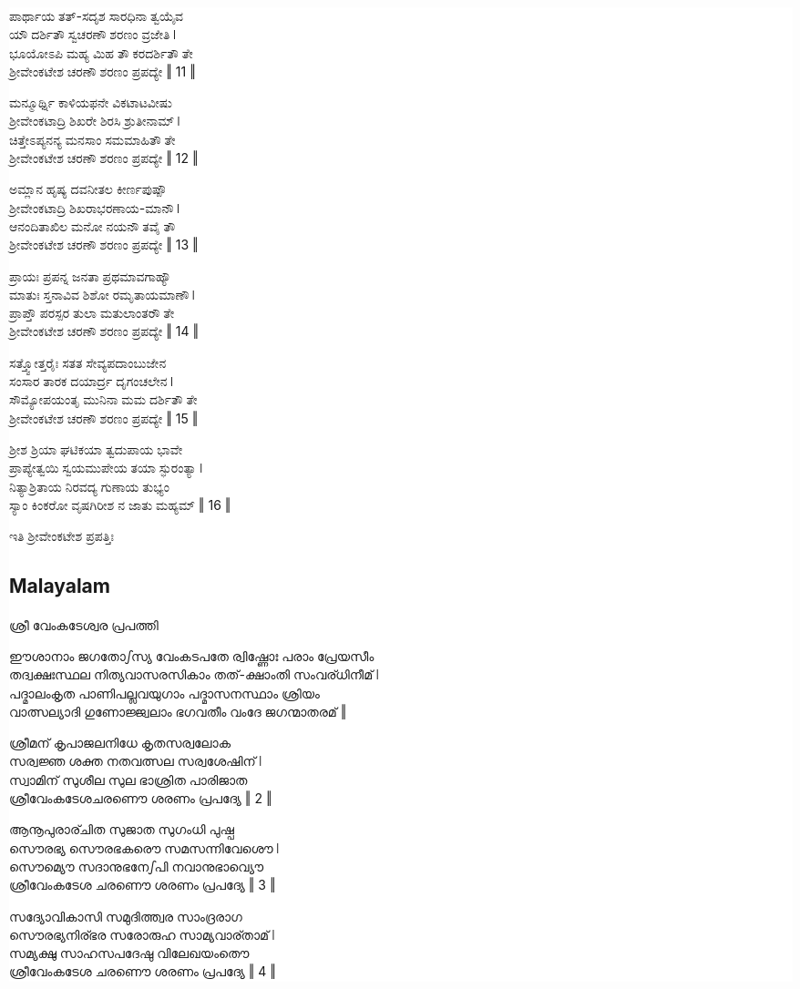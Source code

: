 ಪಾರ್ಥಾಯ ತತ್-ಸದೃಶ ಸಾರಧಿನಾ ತ್ವಯೈವ  
ಯೌ ದರ್ಶಿತೌ ಸ್ವಚರಣೌ ಶರಣಂ ವ್ರಜೇತಿ ❘  
ಭೂಯೋಽಪಿ ಮಹ್ಯ ಮಿಹ ತೌ ಕರದರ್ಶಿತೌ ತೇ  
ಶ್ರೀವೇಂಕಟೇಶ ಚರಣೌ ಶರಣಂ ಪ್ರಪದ್ಯೇ ‖ 11 ‖  

ಮನ್ಮೂರ್ಥ್ನಿ ಕಾಳಿಯಫನೇ ವಿಕಟಾಟವೀಷು  
ಶ್ರೀವೇಂಕಟಾದ್ರಿ ಶಿಖರೇ ಶಿರಸಿ ಶ್ರುತೀನಾಮ್ ❘  
ಚಿತ್ತೇಽಪ್ಯನನ್ಯ ಮನಸಾಂ ಸಮಮಾಹಿತೌ ತೇ  
ಶ್ರೀವೇಂಕಟೇಶ ಚರಣೌ ಶರಣಂ ಪ್ರಪದ್ಯೇ ‖ 12 ‖  

ಅಮ್ಲಾನ ಹೃಷ್ಯ ದವನೀತಲ ಕೀರ್ಣಪುಷ್ಪೌ  
ಶ್ರೀವೇಂಕಟಾದ್ರಿ ಶಿಖರಾಭರಣಾಯ-ಮಾನೌ ❘  
ಆನಂದಿತಾಖಿಲ ಮನೋ ನಯನೌ ತವೈ ತೌ  
ಶ್ರೀವೇಂಕಟೇಶ ಚರಣೌ ಶರಣಂ ಪ್ರಪದ್ಯೇ ‖ 13 ‖  

ಪ್ರಾಯಃ ಪ್ರಪನ್ನ ಜನತಾ ಪ್ರಥಮಾವಗಾಹ್ಯೌ  
ಮಾತುಃ ಸ್ತನಾವಿವ ಶಿಶೋ ರಮೃತಾಯಮಾಣೌ ❘  
ಪ್ರಾಪ್ತೌ ಪರಸ್ಪರ ತುಲಾ ಮತುಲಾಂತರೌ ತೇ  
ಶ್ರೀವೇಂಕಟೇಶ ಚರಣೌ ಶರಣಂ ಪ್ರಪದ್ಯೇ ‖ 14 ‖  

ಸತ್ತ್ವೋತ್ತರೈಃ ಸತತ ಸೇವ್ಯಪದಾಂಬುಜೇನ  
ಸಂಸಾರ ತಾರಕ ದಯಾರ್ದ್ರ ದೃಗಂಚಲೇನ ❘  
ಸೌಮ್ಯೋಪಯಂತೃ ಮುನಿನಾ ಮಮ ದರ್ಶಿತೌ ತೇ  
ಶ್ರೀವೇಂಕಟೇಶ ಚರಣೌ ಶರಣಂ ಪ್ರಪದ್ಯೇ ‖ 15 ‖  

ಶ್ರೀಶ ಶ್ರಿಯಾ ಘಟಿಕಯಾ ತ್ವದುಪಾಯ ಭಾವೇ  
ಪ್ರಾಪ್ಯೇತ್ವಯಿ ಸ್ವಯಮುಪೇಯ ತಯಾ ಸ್ಫುರಂತ್ಯಾ ❘  
ನಿತ್ಯಾಶ್ರಿತಾಯ ನಿರವದ್ಯ ಗುಣಾಯ ತುಭ್ಯಂ  
ಸ್ಯಾಂ ಕಿಂಕರೋ ವೃಷಗಿರೀಶ ನ ಜಾತು ಮಹ್ಯಮ್ ‖ 16 ‖  

ಇತಿ ಶ್ರೀವೇಂಕಟೇಶ ಪ್ರಪತ್ತಿಃ  

## Malayalam

ശ്രീ വേംകടേശ്വര പ്രപത്തി  

ഈശാനാം ജഗതോഽസ്യ വേംകടപതേ ര്വിഷ്ണോഃ പരാം പ്രേയസീം  
തദ്വക്ഷഃസ്ഥല നിത്യവാസരസികാം തത്-ക്ഷാംതി സംവര്ധിനീമ് ❘  
പദ്മാലംകൃത പാണിപല്ലവയുഗാം പദ്മാസനസ്ഥാം ശ്രിയം  
വാത്സല്യാദി ഗുണോജ്ജ്വലാം ഭഗവതീം വംദേ ജഗന്മാതരമ് ‖  

ശ്രീമന് കൃപാജലനിധേ കൃതസര്വലോക  
സര്വജ്ഞ ശക്ത നതവത്സല സര്വശേഷിന് ❘  
സ്വാമിന് സുശീല സുല ഭാശ്രിത പാരിജാത  
ശ്രീവേംകടേശചരണൌ ശരണം പ്രപദ്യേ ‖ 2 ‖  

ആനൂപുരാര്ചിത സുജാത സുഗംധി പുഷ്പ  
സൌരഭ്യ സൌരഭകരൌ സമസന്നിവേശൌ ❘  
സൌമ്യൌ സദാനുഭനേഽപി നവാനുഭാവ്യൌ  
ശ്രീവേംകടേശ ചരണൌ ശരണം പ്രപദ്യേ ‖ 3 ‖  

സദ്യോവികാസി സമുദിത്ത്വര സാംദ്രരാഗ  
സൌരഭ്യനിര്ഭര സരോരുഹ സാമ്യവാര്താമ് ❘  
സമ്യക്ഷു സാഹസപദേഷു വിലേഖയംതൌ  
ശ്രീവേംകടേശ ചരണൌ ശരണം പ്രപദ്യേ ‖ 4 ‖  
